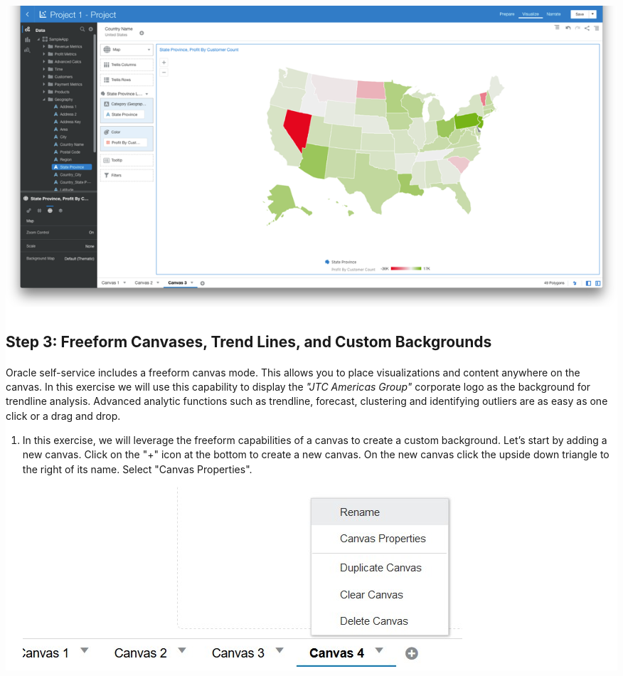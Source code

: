    ![](./images/asdvff49.png " ")

## **Step 3:** Freeform Canvases, Trend Lines, and Custom Backgrounds  
Oracle self-service includes a freeform canvas mode. This allows you to place visualizations and content anywhere on the canvas. In this exercise we will use this capability to display the *"JTC Americas Group"* corporate logo as the background for trendline analysis. Advanced analytic functions such as trendline, forecast, clustering and identifying outliers are as easy as one click or a drag and drop.

1. In this exercise, we will leverage the freeform capabilities of a canvas to create a custom background. Let’s start by adding a new canvas. Click on the "+" icon at the bottom to create a new canvas. On the new canvas click the upside down triangle to the right of its name. Select "Canvas Properties".

   ![](./images/asdvff50.png " ")
